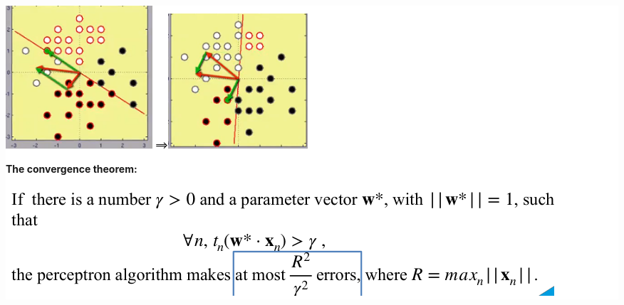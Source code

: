 ​					<img src="assets/image-20230318171257165.png" alt="image-20230318171257165" style="zoom:45%;" /> $\implies$<img src="assets/image-20230318171618966.png" alt="image-20230318171618966" style="zoom:45%;" />

**The convergence theorem:**

![image-20230318171939230](assets/image-20230318171939230.png)

